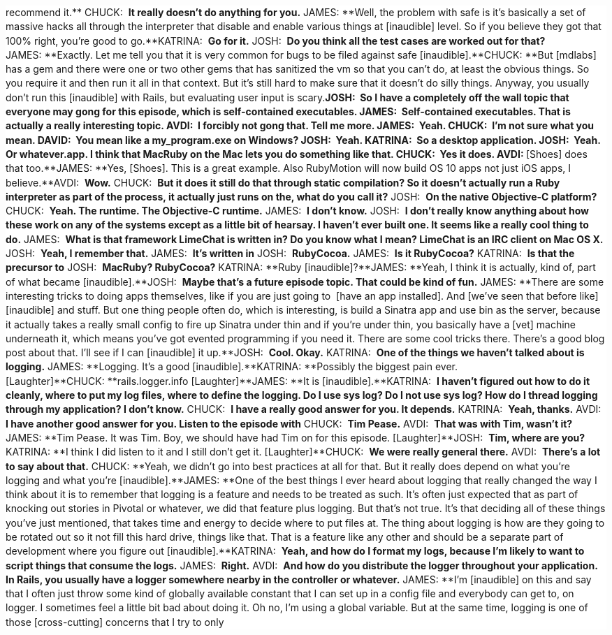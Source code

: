 recommend it.** CHUCK:&nbsp; **It really doesn’t do anything for you.** JAMES:&nbsp;**Well, the problem with safe is it’s basically a set of massive hacks all through the interpreter that disable and enable various things at [inaudible] level. So if you believe they got that 100% right, you’re good to go.**KATRINA:&nbsp; **Go for it.** JOSH:&nbsp; **Do you think all the test cases are worked out for that?** JAMES:&nbsp;**Exactly. Let me tell you that it is very common for bugs to be filed against safe [inaudible].**CHUCK:&nbsp;**But [mdlabs] has a gem and there were one or two other gems that has sanitized the vm so that you can’t do, at least the obvious things. So you require it and then run it all in that context. But it’s still hard to make sure that it doesn’t do silly things. Anyway, you usually don’t run this [inaudible] with Rails, but evaluating user input is scary.**JOSH:&nbsp; **So I have a completely off the wall topic that everyone may gong for this episode, which is self-contained executables.** JAMES:&nbsp; **Self-contained executables. That is actually a really interesting topic.** AVDI:&nbsp; **I forcibly not gong that. Tell me more.** JAMES:&nbsp; **Yeah.** CHUCK:&nbsp; **I’m not sure what you mean.** DAVID:&nbsp; **You mean like a my_program.exe on Windows?** JOSH:&nbsp; **Yeah.** KATRINA:&nbsp; **So a desktop application.** JOSH:&nbsp; **Yeah. Or whatever.app. I think that MacRuby on the Mac lets you do something like that.** CHUCK:&nbsp; **Yes it does.** AVDI:&nbsp;**[Shoes] does that too.**JAMES:&nbsp;**Yes, [Shoes]. This is a great example. Also RubyMotion will now build OS 10 apps not just iOS apps, I believe.**AVDI:&nbsp; **Wow.** CHUCK:&nbsp; **But it does it still do that through static compilation? So it doesn’t actually run a Ruby interpreter as part of the process, it actually just runs on the, what do you call it?** JOSH:&nbsp; **On the native Objective-C platform?** CHUCK:&nbsp; **Yeah. The runtime. The Objective-C runtime.** JAMES:&nbsp; **I don’t know.** JOSH:&nbsp; **I don’t really know anything about how these work on any of the systems except as a little bit of hearsay. I haven’t ever built one. It seems like a really cool thing to do.** JAMES:&nbsp; **What is that framework LimeChat is written in? Do you know what I mean? LimeChat is an IRC client on Mac OS X.** JOSH:&nbsp; **Yeah, I remember that.** JAMES:&nbsp; **It’s written in** JOSH:&nbsp; **RubyCocoa.** JAMES:&nbsp; **Is it RubyCocoa?** KATRINA:&nbsp; **Is that the precursor to** JOSH:&nbsp; **MacRuby? RubyCocoa?** KATRINA:&nbsp;**Ruby [inaudible]?**JAMES:&nbsp;**Yeah, I think it is actually, kind of, part of what became [inaudible].**JOSH:&nbsp; **Maybe that’s a future episode topic. That could be kind of fun.** JAMES:&nbsp;**There are some interesting tricks to doing apps themselves, like if you are just going to&nbsp; [have an app installed]. And [we’ve seen that before like][inaudible] and stuff. But one thing people often do, which is interesting, is build a Sinatra app and use bin as the server, because it actually takes a really small config to fire up Sinatra under thin and if you’re under thin, you basically have a [vet] machine underneath it, which means you’ve got evented programming if you need it. There are some cool tricks there. There’s a good blog post about that. I’ll see if I can [inaudible] it up.**JOSH:&nbsp; **Cool. Okay.** KATRINA:&nbsp; **One of the things we haven’t talked about is logging.** JAMES:&nbsp;**Logging. It’s a good [inaudible].**KATRINA:&nbsp;**Possibly the biggest pain ever. [Laughter]**CHUCK:&nbsp;**rails.logger.info [Laughter]**JAMES:&nbsp;**It is [inaudible].**KATRINA:&nbsp; **I haven’t figured out how to do it cleanly, where to put my log files, where to define the logging. Do I use sys log? Do I not use sys log? How do I thread logging through my application? I don’t know.** CHUCK:&nbsp; **I have a really good answer for you. It depends.** KATRINA:&nbsp; **Yeah, thanks.** AVDI:&nbsp; **I have another good answer for you. Listen to the episode with** CHUCK:&nbsp; **Tim Pease.** AVDI:&nbsp; **That was with Tim, wasn’t it?** JAMES:&nbsp;**Tim Pease. It was Tim. Boy, we should have had Tim on for this episode. [Laughter]**JOSH:&nbsp; **Tim, where are you?** KATRINA:&nbsp;**I think I did listen to it and I still don’t get it. [Laughter]**CHUCK:&nbsp; **We were really general there.** AVDI:&nbsp; **There’s a lot to say about that.** CHUCK:&nbsp;**Yeah, we didn’t go into best practices at all for that. But it really does depend on what you’re logging and what you’re [inaudible].**JAMES:&nbsp;**One of the best things I ever heard about logging that really changed the way I think about it is to remember that logging is a feature and needs to be treated as such. It’s often just expected that as part of knocking out stories in Pivotal or whatever, we did that feature plus logging. But that’s not true. It’s that deciding all of these things you’ve just mentioned, that takes time and energy to decide where to put files at. The thing about logging is how are they going to be rotated out so it not fill this hard drive, things like that. That is a feature like any other and should be a separate part of development where you figure out [inaudible].**KATRINA:&nbsp; **Yeah, and how do I format my logs, because I’m likely to want to script things that consume the logs.** JAMES:&nbsp; **Right.** AVDI:&nbsp; **And how do you distribute the logger throughout your application. In Rails, you usually have a logger somewhere nearby in the controller or whatever.** JAMES:&nbsp;**I’m [inaudible] on this and say that I often just throw some kind of globally available constant that I can set up in a config file and everybody can get to, on logger. I sometimes feel a little bit bad about doing it. Oh no, I’m using a global variable. But at the same time, logging is one of those [cross-cutting] concerns that I try to only
